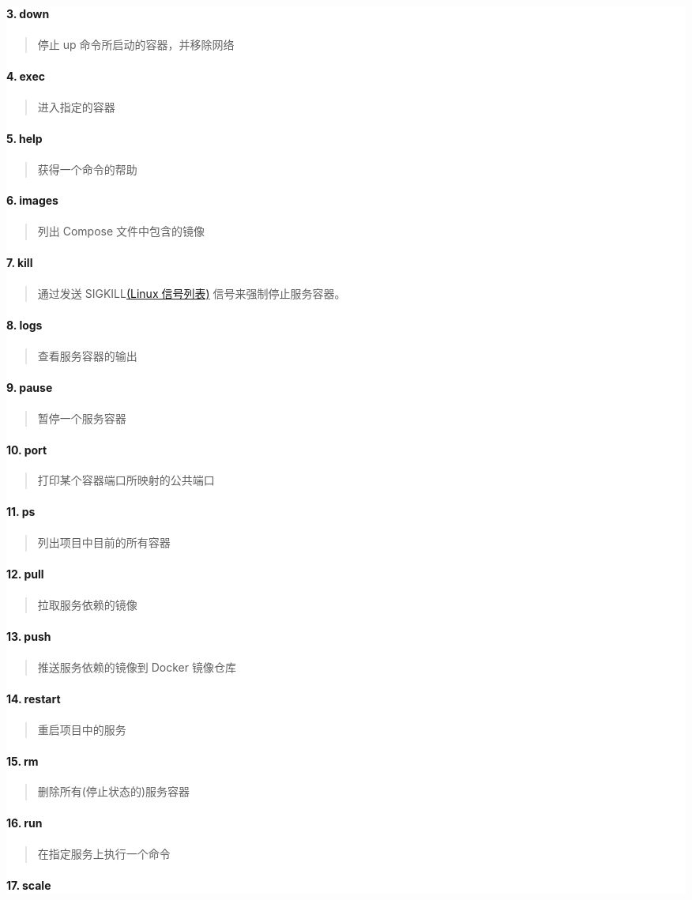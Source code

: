 #### 3. down

> 停止 up 命令所启动的容器，并移除网络

#### 4. exec

> 进入指定的容器

#### 5. help

> 获得一个命令的帮助

#### 6. images

> 列出 Compose 文件中包含的镜像

#### 7. kill

> 通过发送 SIGKILL[(Linux 信号列表)](https://blog.csdn.net/DLUTBruceZhang/article/details/8821690) 信号来强制停止服务容器。

#### 8. logs

> 查看服务容器的输出

#### 9. pause

> 暂停一个服务容器

#### 10. port

> 打印某个容器端口所映射的公共端口

#### 11. ps

> 列出项目中目前的所有容器

#### 12. pull

> 拉取服务依赖的镜像

#### 13. push

> 推送服务依赖的镜像到 Docker 镜像仓库

#### 14. restart

> 重启项目中的服务

#### 15. rm

> 删除所有(停止状态的)服务容器

#### 16. run

> 在指定服务上执行一个命令

#### 17. scale
